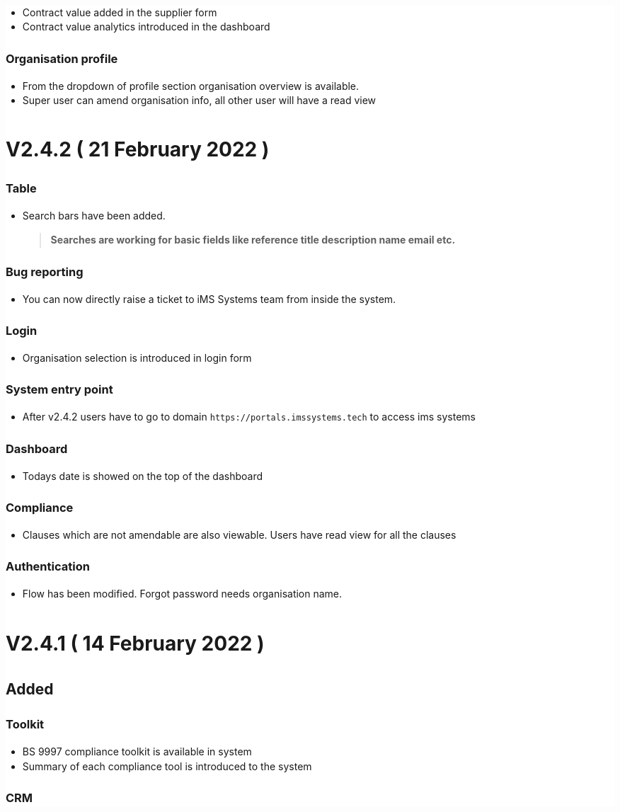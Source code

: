 - Contract value added in the supplier form
- Contract value analytics introduced in the dashboard

### Organisation profile

- From the dropdown of profile section organisation overview is available.
- Super user can amend organisation info, all other user will have a read view

# V2.4.2 ( 21 February 2022 )

### Table

- Search bars have been added.
  > **Searches are working for basic fields like reference title description name email etc.**

### Bug reporting

- You can now directly raise a ticket to iMS Systems team from inside the system.

### Login

- Organisation selection is introduced in login form

### System entry point

- After v2.4.2 users have to go to domain `https://portals.imssystems.tech` to access ims systems

### Dashboard

- Todays date is showed on the top of the dashboard

### Compliance

- Clauses which are not amendable are also viewable. Users have read view for all the clauses

### Authentication

- Flow has been modified. Forgot password needs organisation name.

# V2.4.1 ( 14 February 2022 )

## Added

### Toolkit

- BS 9997 compliance toolkit is available in system
- Summary of each compliance tool is introduced to the system

### CRM
